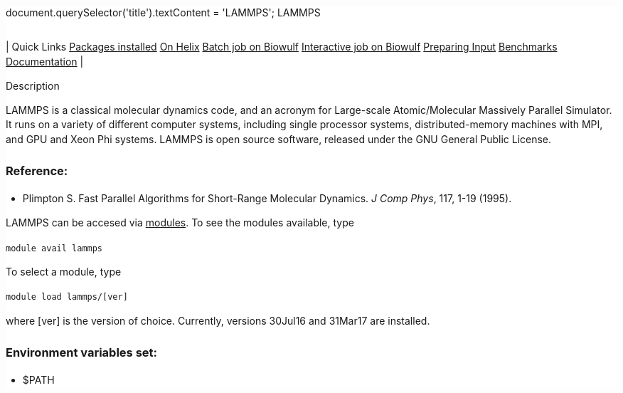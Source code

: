

document.querySelector('title').textContent = 'LAMMPS';
LAMMPS


|  |
| --- |
| 
Quick Links
[Packages installed](#modules)
[On Helix](#helix)
[Batch job on Biowulf](#sbatch)
[Interactive job on Biowulf](#int)
[Preparing Input](#prep)
[Benchmarks](#bench)
[Documentation](#doc)
 |


Description


LAMMPS is a classical molecular dynamics code, and an acronym for Large-scale Atomic/Molecular Massively Parallel Simulator. 
It runs on a variety of different computer systems, including single processor systems, distributed-memory machines with MPI,
and GPU and Xeon Phi systems. LAMMPS is open source software, released under the GNU General Public License.


### Reference:


* Plimpton S. Fast Parallel Algorithms for Short-Range Molecular Dynamics. *J Comp Phys*, 117, 1-19 (1995).


LAMMPS can be accesed via [modules](/apps/modules.html). To see the modules available, type



```
module avail lammps
```

To select a module, type



```
module load lammps/[ver]
```

where [ver] is the version of choice. Currently, versions 30Jul16 and 31Mar17 are installed.


### Environment variables set:


* $PATH

